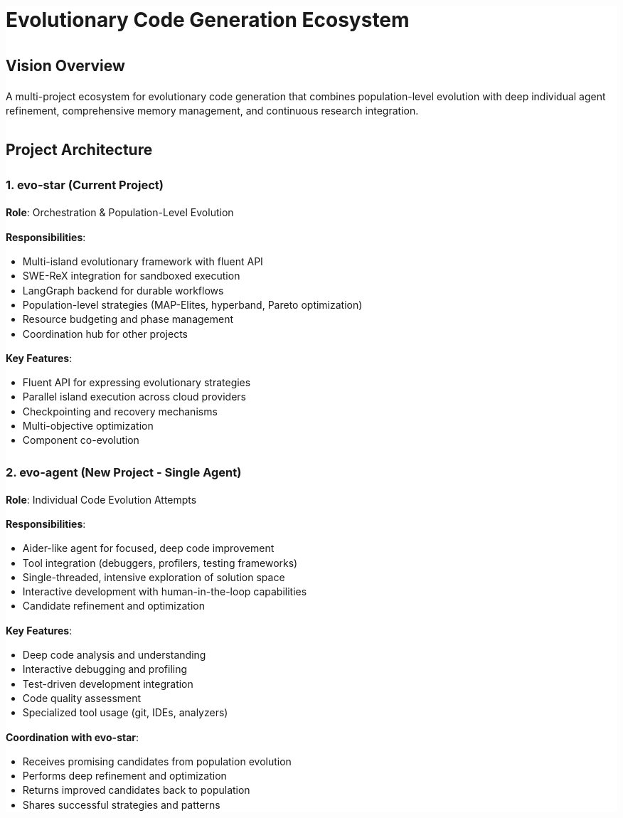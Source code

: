 # Evolutionary Code Generation Ecosystem

## Vision Overview

A multi-project ecosystem for evolutionary code generation that combines population-level evolution with deep individual agent refinement, comprehensive memory management, and continuous research integration.

## Project Architecture

### 1. **evo-star** (Current Project)
**Role**: Orchestration & Population-Level Evolution

**Responsibilities**:
- Multi-island evolutionary framework with fluent API
- SWE-ReX integration for sandboxed execution
- LangGraph backend for durable workflows
- Population-level strategies (MAP-Elites, hyperband, Pareto optimization)
- Resource budgeting and phase management
- Coordination hub for other projects

**Key Features**:
- Fluent API for expressing evolutionary strategies
- Parallel island execution across cloud providers
- Checkpointing and recovery mechanisms
- Multi-objective optimization
- Component co-evolution

### 2. **evo-agent** (New Project - Single Agent)
**Role**: Individual Code Evolution Attempts

**Responsibilities**:
- Aider-like agent for focused, deep code improvement
- Tool integration (debuggers, profilers, testing frameworks)
- Single-threaded, intensive exploration of solution space
- Interactive development with human-in-the-loop capabilities
- Candidate refinement and optimization

**Key Features**:
- Deep code analysis and understanding
- Interactive debugging and profiling
- Test-driven development integration
- Code quality assessment
- Specialized tool usage (git, IDEs, analyzers)

**Coordination with evo-star**:
- Receives promising candidates from population evolution
- Performs deep refinement and optimization
- Returns improved candidates back to population
- Shares successful strategies and patterns
